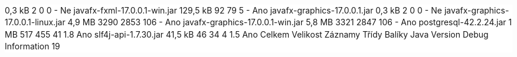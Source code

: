 <td>0,3 kB</td>
<td>2</td>
<td>0</td>
<td>0</td>
<td>-</td>
<td>Ne</td></tr>
<tr class="a">
<td>javafx-fxml-17.0.0.1-win.jar</td>
<td>129,5 kB</td>
<td>92</td>
<td>79</td>
<td>5</td>
<td>-</td>
<td>Ano</td></tr>
<tr class="b">
<td>javafx-graphics-17.0.0.1.jar</td>
<td>0,3 kB</td>
<td>2</td>
<td>0</td>
<td>0</td>
<td>-</td>
<td>Ne</td></tr>
<tr class="a">
<td>javafx-graphics-17.0.0.1-linux.jar</td>
<td>4,9 MB</td>
<td>3290</td>
<td>2853</td>
<td>106</td>
<td>-</td>
<td>Ano</td></tr>
<tr class="b">
<td>javafx-graphics-17.0.0.1-win.jar</td>
<td>5,8 MB</td>
<td>3321</td>
<td>2847</td>
<td>106</td>
<td>-</td>
<td>Ano</td></tr>
<tr class="a">
<td>postgresql-42.2.24.jar</td>
<td>1 MB</td>
<td>517</td>
<td>455</td>
<td>41</td>
<td>1.8</td>
<td>Ano</td></tr>
<tr class="b">
<td>slf4j-api-1.7.30.jar</td>
<td>41,5 kB</td>
<td>46</td>
<td>34</td>
<td>4</td>
<td>1.5</td>
<td>Ano</td></tr>
<tr class="a">
<th>Celkem</th>
<th>Velikost</th>
<th>Z&#xe1;znamy</th>
<th>T&#x159;&#xed;dy</th>
<th>Bal&#xed;ky</th>
<th>Java Version</th>
<th>Debug Information</th></tr>
<tr class="b">
<td>19</td>